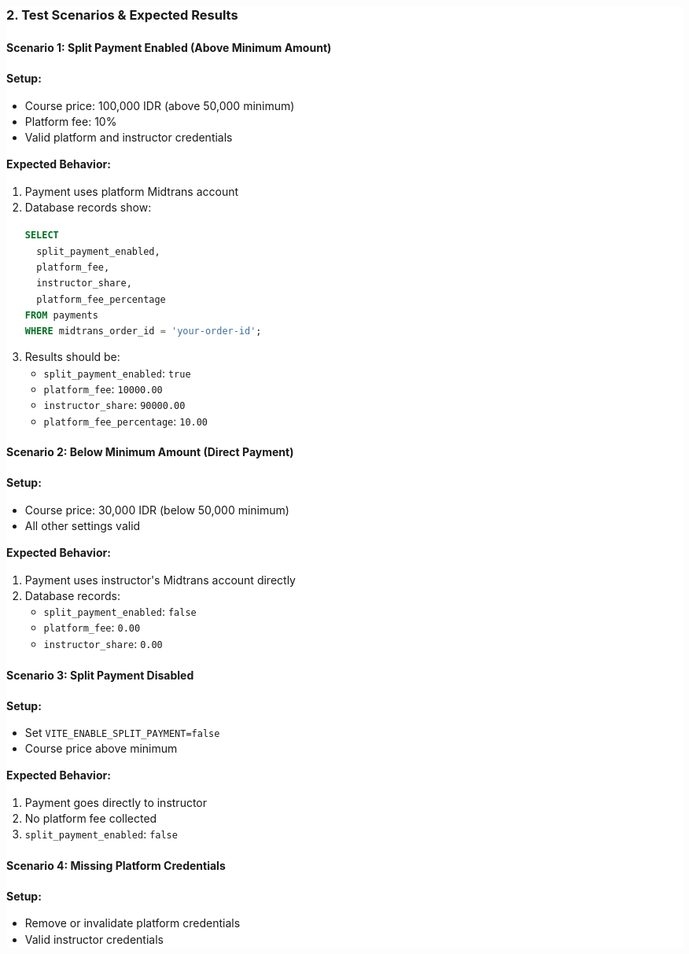 ### 2. Test Scenarios & Expected Results

#### Scenario 1: Split Payment Enabled (Above Minimum Amount)
**Setup:**
- Course price: 100,000 IDR (above 50,000 minimum)
- Platform fee: 10%
- Valid platform and instructor credentials

**Expected Behavior:**
1. Payment uses platform Midtrans account
2. Database records show:
   ```sql
   SELECT 
     split_payment_enabled,
     platform_fee,
     instructor_share,
     platform_fee_percentage
   FROM payments 
   WHERE midtrans_order_id = 'your-order-id';
   ```
3. Results should be:
   - `split_payment_enabled`: `true`
   - `platform_fee`: `10000.00`
   - `instructor_share`: `90000.00`
   - `platform_fee_percentage`: `10.00`

#### Scenario 2: Below Minimum Amount (Direct Payment)
**Setup:**
- Course price: 30,000 IDR (below 50,000 minimum)
- All other settings valid

**Expected Behavior:**
1. Payment uses instructor's Midtrans account directly
2. Database records:
   - `split_payment_enabled`: `false`
   - `platform_fee`: `0.00`
   - `instructor_share`: `0.00`

#### Scenario 3: Split Payment Disabled
**Setup:**
- Set `VITE_ENABLE_SPLIT_PAYMENT=false`
- Course price above minimum

**Expected Behavior:**
1. Payment goes directly to instructor
2. No platform fee collected
3. `split_payment_enabled`: `false`

#### Scenario 4: Missing Platform Credentials
**Setup:**
- Remove or invalidate platform credentials
- Valid instructor credentials
